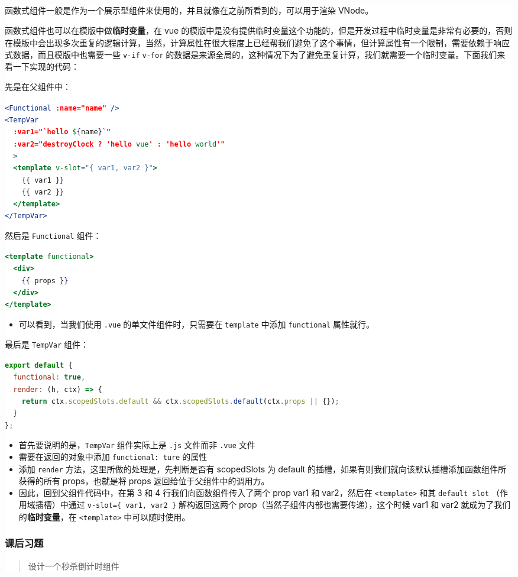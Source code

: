 函数式组件一般是作为一个展示型组件来使用的，并且就像在之前所看到的，可以用于渲染 VNode。

函数式组件也可以在模版中做**临时变量**，在 vue 的模版中是没有提供临时变量这个功能的，但是开发过程中临时变量是非常有必要的，否则在模版中会出现多次重复的逻辑计算，当然，计算属性在很大程度上已经帮我们避免了这个事情，但计算属性有一个限制，需要依赖于响应式数据，而且模版中也需要一些 `v-if` `v-for` 的数据是来源全局的，这种情况下为了避免重复计算，我们就需要一个临时变量。下面我们来看一下实现的代码：

先是在父组件中：

```jsx
<Functional :name="name" />
<TempVar
  :var1="`hello ${name}`"
  :var2="destroyClock ? 'hello vue' : 'hello world'"
  >
  <template v-slot="{ var1, var2 }">
    {{ var1 }}
    {{ var2 }}
  </template>
</TempVar>
```

然后是 `Functional` 组件：

```jsx
<template functional>
  <div>
    {{ props }}
  </div>
</template>
```

- 可以看到，当我们使用 `.vue` 的单文件组件时，只需要在 `template` 中添加 `functional` 属性就行。

最后是 `TempVar` 组件：

```jsx
export default {
  functional: true,
  render: (h, ctx) => {
    return ctx.scopedSlots.default && ctx.scopedSlots.default(ctx.props || {});
  }
};
```

- 首先要说明的是，`TempVar` 组件实际上是 `.js` 文件而非 `.vue` 文件
- 需要在返回的对象中添加 `functional: ture` 的属性
- 添加 `render` 方法，这里所做的处理是，先判断是否有 scopedSlots 为 default 的插槽，如果有则我们就向该默认插槽添加函数组件所获得的所有 props，也就是将 props 返回给位于父组件中的调用方。
- 因此，回到父组件代码中，在第 3 和 4 行我们向函数组件传入了两个 prop var1 和 var2，然后在 `<template>` 和其 `default slot` （作用域插槽）中通过 `v-slot={ var1, var2 }` 解构返回这两个 prop（当然子组件内部也需要传递），这个时候 var1 和 var2 就成为了我们的**临时变量**，在 `<template>` 中可以随时使用。

### 课后习题

> 设计一个秒杀倒计时组件

